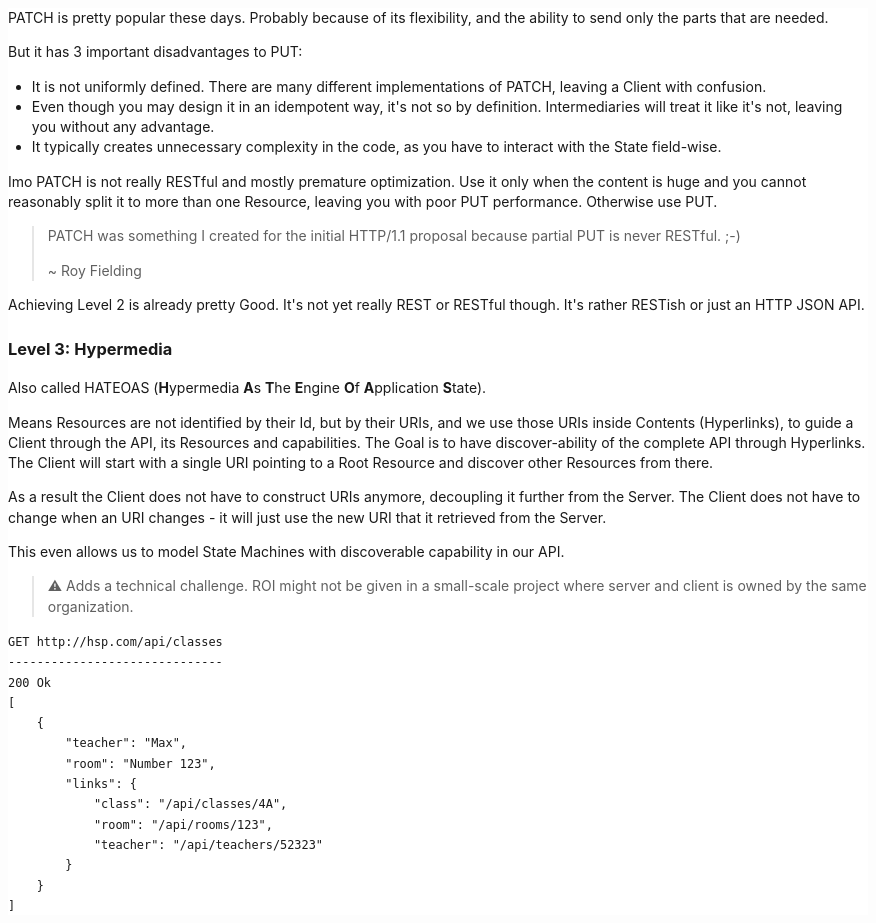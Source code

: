 PATCH is pretty popular these days.
Probably because of its flexibility, and the ability to send only the parts that are needed.

But it has 3 important disadvantages to PUT:

- It is not uniformly defined. There are many different implementations of PATCH, leaving a Client with confusion.
- Even though you may design it in an idempotent way, it's not so by definition. Intermediaries will treat it like it's not, leaving you without any advantage.
- It typically creates unnecessary complexity in the code, as you have to interact with the State field-wise.

Imo PATCH is not really RESTful and mostly premature optimization. 
Use it only when the content is huge and you cannot reasonably split it to more than one Resource, leaving you with poor PUT performance. 
Otherwise use PUT.

> PATCH was something I created for the initial HTTP/1.1 proposal because partial PUT is never RESTful. ;-)
>
> ~ Roy Fielding

Achieving Level 2 is already pretty Good. It's not yet really REST or RESTful though. It's rather RESTish or just an HTTP JSON API.

### Level 3: Hypermedia

Also called HATEOAS (**H**ypermedia **A**s **T**he **E**ngine **O**f **A**pplication **S**tate).

Means Resources are not identified by their Id, but by their URIs, and we use those URIs inside Contents (Hyperlinks), to guide a Client through the API, its Resources and capabilities. The Goal is to have discover-ability of the complete API through Hyperlinks. The Client will start with a single URI pointing to a Root Resource and discover other Resources from there.

As a result the Client does not have to construct URIs anymore, decoupling it further from the Server. 
The Client does not have to change when an URI changes - it will just use the new URI that it retrieved from the Server.

This even allows us to model State Machines with discoverable capability in our API.

> ⚠️ Adds a technical challenge. ROI might not be given in a small-scale project where server and client is owned by the same organization.

```
GET http://hsp.com/api/classes
------------------------------
200 Ok
[
    {
        "teacher": "Max",
        "room": "Number 123",
        "links": {
            "class": "/api/classes/4A",
            "room": "/api/rooms/123",
            "teacher": "/api/teachers/52323"
        }
    }
]
```
